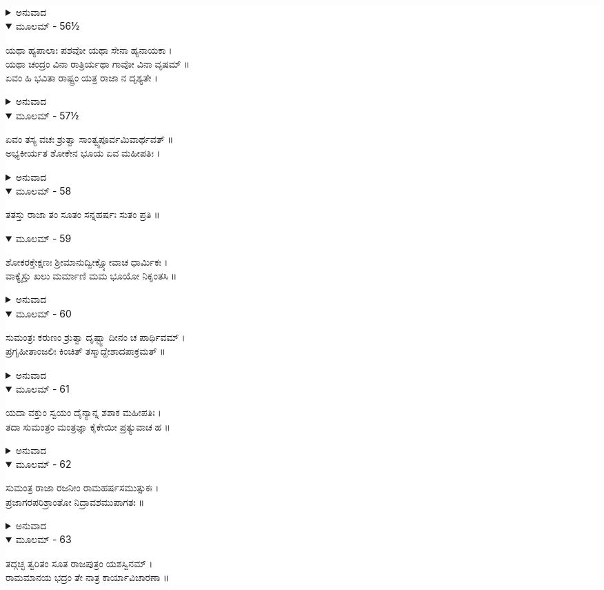 <details><summary>ಅನುವಾದ</summary></details>

<details open><summary>ಮೂಲಮ್ - 56½</summary>

ಯಥಾ ಹ್ಯಪಾಲಾಃ ಪಶವೋ ಯಥಾ ಸೇನಾ ಹ್ಯನಾಯಕಾ ।  
ಯಥಾ ಚಂದ್ರಂ ವಿನಾ ರಾತ್ರಿರ್ಯಥಾ ಗಾವೋ ವಿನಾ ವೃಷಮ್ ॥  
ಏವಂ ಹಿ ಭವಿತಾ ರಾಷ್ಟ್ರಂ ಯತ್ರ ರಾಜಾ ನ ದೃಶ್ಯತೇ ।
</details>

<details><summary>ಅನುವಾದ</summary></details>

<details open><summary>ಮೂಲಮ್ - 57½</summary>

ಏವಂ ತಸ್ಯ ವಚಃ ಶ್ರುತ್ವಾ ಸಾಂತ್ವ್ವಪೂರ್ವಮಿವಾರ್ಥವತ್ ॥  
ಅಭ್ಯಕೀರ್ಯತ ಶೋಕೇನ ಭೂಯ ಏವ ಮಹೀಪತಿಃ ।
</details>

<details><summary>ಅನುವಾದ</summary></details>

<details open><summary>ಮೂಲಮ್ - 58</summary>

ತತಸ್ತು ರಾಜಾ ತಂ ಸೂತಂ ಸನ್ನಹರ್ಷಃ ಸುತಂ ಪ್ರತಿ ॥
</details>

<details open><summary>ಮೂಲಮ್ - 59</summary>

ಶೋಕರಕ್ತೇಕ್ಷಣಃ ಶ್ರೀಮಾನುದ್ವೀಕ್ಷ್ಯೋವಾಚ ಧಾರ್ಮಿಕಃ ।  
ವಾಕ್ಯೈಸ್ತು ಖಲು ಮರ್ಮಾಣಿ ಮಮ ಭೂಯೋ ನಿಕೃಂತಸಿ ॥
</details>

<details><summary>ಅನುವಾದ</summary></details>

<details open><summary>ಮೂಲಮ್ - 60</summary>

ಸುಮಂತ್ರಃ ಕರುಣಂ ಶ್ರುತ್ವಾ ದೃಷ್ಟ್ವಾ ದೀನಂ ಚ ಪಾರ್ಥಿವಮ್ ।  
ಪ್ರಗೃಹೀತಾಂಜಲಿಃ ಕಿಂಚಿತ್ ತಸ್ಮಾದ್ದೇಶಾದಪಾಕ್ರಮತ್ ॥
</details>

<details><summary>ಅನುವಾದ</summary></details>

<details open><summary>ಮೂಲಮ್ - 61</summary>

ಯದಾ ವಕ್ತುಂ ಸ್ವಯಂ ದೈನ್ಯಾನ್ನ ಶಶಾಕ ಮಹೀಪತಿಃ ।  
ತದಾ ಸುಮಂತ್ರಂ ಮಂತ್ರಜ್ಞಾ ಕೈಕೇಯೀ ಪ್ರತ್ಯುವಾಚ ಹ ॥
</details>

<details><summary>ಅನುವಾದ</summary></details>

<details open><summary>ಮೂಲಮ್ - 62</summary>

ಸುಮಂತ್ರ ರಾಜಾ ರಜನೀಂ ರಾಮಹರ್ಷಸಮುತ್ಸುಕಃ ।  
ಪ್ರಜಾಗರಪರಿಶ್ರಾಂತೋ ನಿದ್ರಾವಶಮುಪಾಗತಃ ॥
</details>

<details><summary>ಅನುವಾದ</summary></details>

<details open><summary>ಮೂಲಮ್ - 63</summary>

ತದ್ಗಚ್ಛ ತ್ವರಿತಂ ಸೂತ ರಾಜಪುತ್ರಂ ಯಶಸ್ವಿನಮ್ ।  
ರಾಮಮಾನಯ ಭದ್ರಂ ತೇ ನಾತ್ರ ಕಾರ್ಯಾವಿಚಾರಣಾ ॥
</details>
